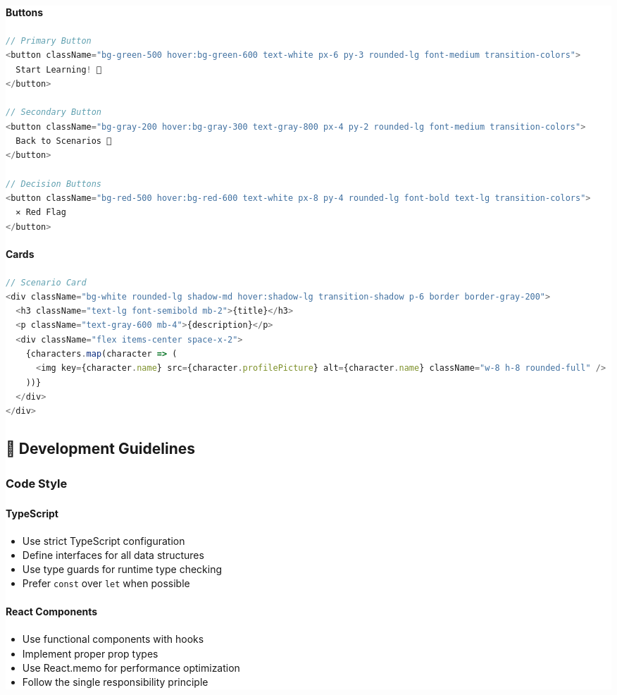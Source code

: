#### Buttons
```typescript
// Primary Button
<button className="bg-green-500 hover:bg-green-600 text-white px-6 py-3 rounded-lg font-medium transition-colors">
  Start Learning! 🚀
</button>

// Secondary Button
<button className="bg-gray-200 hover:bg-gray-300 text-gray-800 px-4 py-2 rounded-lg font-medium transition-colors">
  Back to Scenarios 📝
</button>

// Decision Buttons
<button className="bg-red-500 hover:bg-red-600 text-white px-8 py-4 rounded-lg font-bold text-lg transition-colors">
  ✕ Red Flag
</button>
```

#### Cards
```typescript
// Scenario Card
<div className="bg-white rounded-lg shadow-md hover:shadow-lg transition-shadow p-6 border border-gray-200">
  <h3 className="text-lg font-semibold mb-2">{title}</h3>
  <p className="text-gray-600 mb-4">{description}</p>
  <div className="flex items-center space-x-2">
    {characters.map(character => (
      <img key={character.name} src={character.profilePicture} alt={character.name} className="w-8 h-8 rounded-full" />
    ))}
  </div>
</div>
```

## 🔧 Development Guidelines

### Code Style

#### TypeScript
- Use strict TypeScript configuration
- Define interfaces for all data structures
- Use type guards for runtime type checking
- Prefer `const` over `let` when possible

#### React Components
- Use functional components with hooks
- Implement proper prop types
- Use React.memo for performance optimization
- Follow the single responsibility principle
